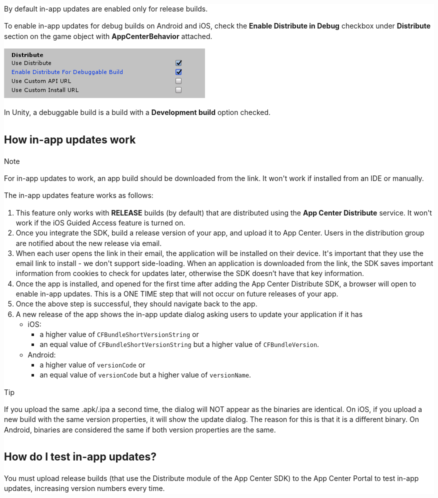 By default in-app updates are enabled only for release builds.

To enable in-app updates for debug builds on Android and iOS, check the **Enable Distribute in Debug** checkbox under **Distribute** section on the game object with **AppCenterBehavior** attached.

![App Center behavior](images/unity_distribute_debug.png)

In Unity, a debuggable build is a build with a **Development build** option checked.

## How in-app updates work

> [!NOTE]
> For in-app updates to work, an app build should be downloaded from the link. It won't work if installed from an IDE or manually.

The in-app updates feature works as follows:

1. This feature only works with **RELEASE** builds (by default) that are distributed using the **App Center Distribute** service. It won't work if the iOS Guided Access feature is turned on.
2. Once you integrate the SDK, build a release version of your app, and upload it to App Center. Users in the distribution group are notified about the new release via email.
3. When each user opens the link in their email, the application will be installed on their device. It's important that they use the email link to install - we don't support side-loading. When an application is downloaded from the link, the SDK saves important information from cookies to check for updates later, otherwise the SDK doesn’t have that key information.
4. Once the app is installed, and opened for the first time after adding the App Center Distribute SDK, a browser will open to enable in-app updates. This is a ONE TIME step that will not occur on future releases of your app.
5. Once the above step is successful, they should navigate back to the app.
6. A new release of the app shows the in-app update dialog asking users to update your application if it has
    * iOS:
        * a higher value of `CFBundleShortVersionString` or
        * an equal value of `CFBundleShortVersionString` but a higher value of `CFBundleVersion`.
    * Android:
        * a higher value of `versionCode` or
        * an equal value of `versionCode` but a higher value of `versionName`.

> [!TIP]
> If you upload the same .apk/.ipa a second time, the dialog will NOT appear as the binaries are identical. On iOS, if you upload a new build with the same version properties, it will show the update dialog. The reason for this is that it is a different binary. On Android, binaries are considered the same if both version properties are the same.

## How do I test in-app updates?

You must upload release builds (that use the Distribute module of the App Center SDK) to the App Center Portal to test in-app updates, increasing version numbers every time.
